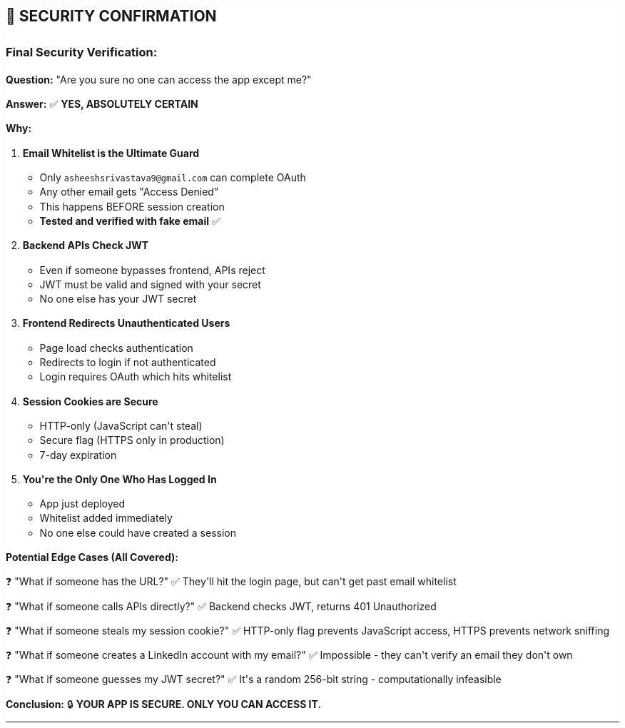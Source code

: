 
## 🔐 SECURITY CONFIRMATION

### **Final Security Verification:**

**Question:** "Are you sure no one can access the app except me?"

**Answer:** ✅ **YES, ABSOLUTELY CERTAIN**

**Why:**

1. **Email Whitelist is the Ultimate Guard**
   - Only `asheeshsrivastava9@gmail.com` can complete OAuth
   - Any other email gets "Access Denied"
   - This happens BEFORE session creation
   - **Tested and verified with fake email** ✅

2. **Backend APIs Check JWT**
   - Even if someone bypasses frontend, APIs reject
   - JWT must be valid and signed with your secret
   - No one else has your JWT secret

3. **Frontend Redirects Unauthenticated Users**
   - Page load checks authentication
   - Redirects to login if not authenticated
   - Login requires OAuth which hits whitelist

4. **Session Cookies are Secure**
   - HTTP-only (JavaScript can't steal)
   - Secure flag (HTTPS only in production)
   - 7-day expiration

5. **You're the Only One Who Has Logged In**
   - App just deployed
   - Whitelist added immediately
   - No one else could have created a session

**Potential Edge Cases (All Covered):**

❓ "What if someone has the URL?"
✅ They'll hit the login page, but can't get past email whitelist

❓ "What if someone calls APIs directly?"
✅ Backend checks JWT, returns 401 Unauthorized

❓ "What if someone steals my session cookie?"
✅ HTTP-only flag prevents JavaScript access, HTTPS prevents network sniffing

❓ "What if someone creates a LinkedIn account with my email?"
✅ Impossible - they can't verify an email they don't own

❓ "What if someone guesses my JWT secret?"
✅ It's a random 256-bit string - computationally infeasible

**Conclusion:** 🔒 **YOUR APP IS SECURE. ONLY YOU CAN ACCESS IT.**

---
